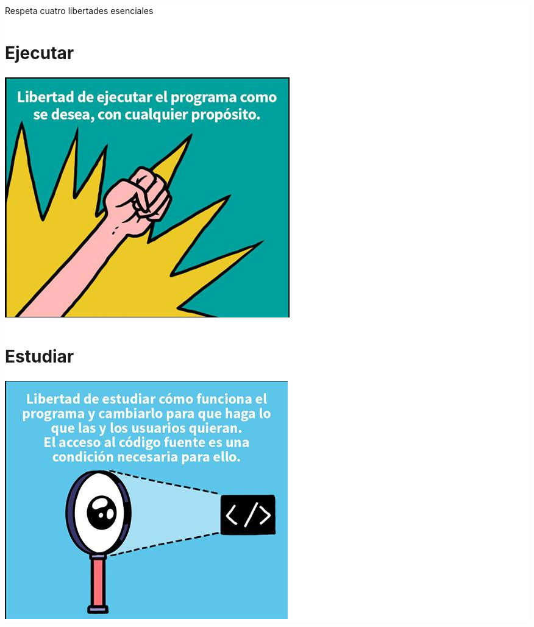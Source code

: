Respeta cuatro libertades esenciales



# Ejecutar

![](img/ejecutar.png)



# Estudiar

![](img/estudiar.png)
